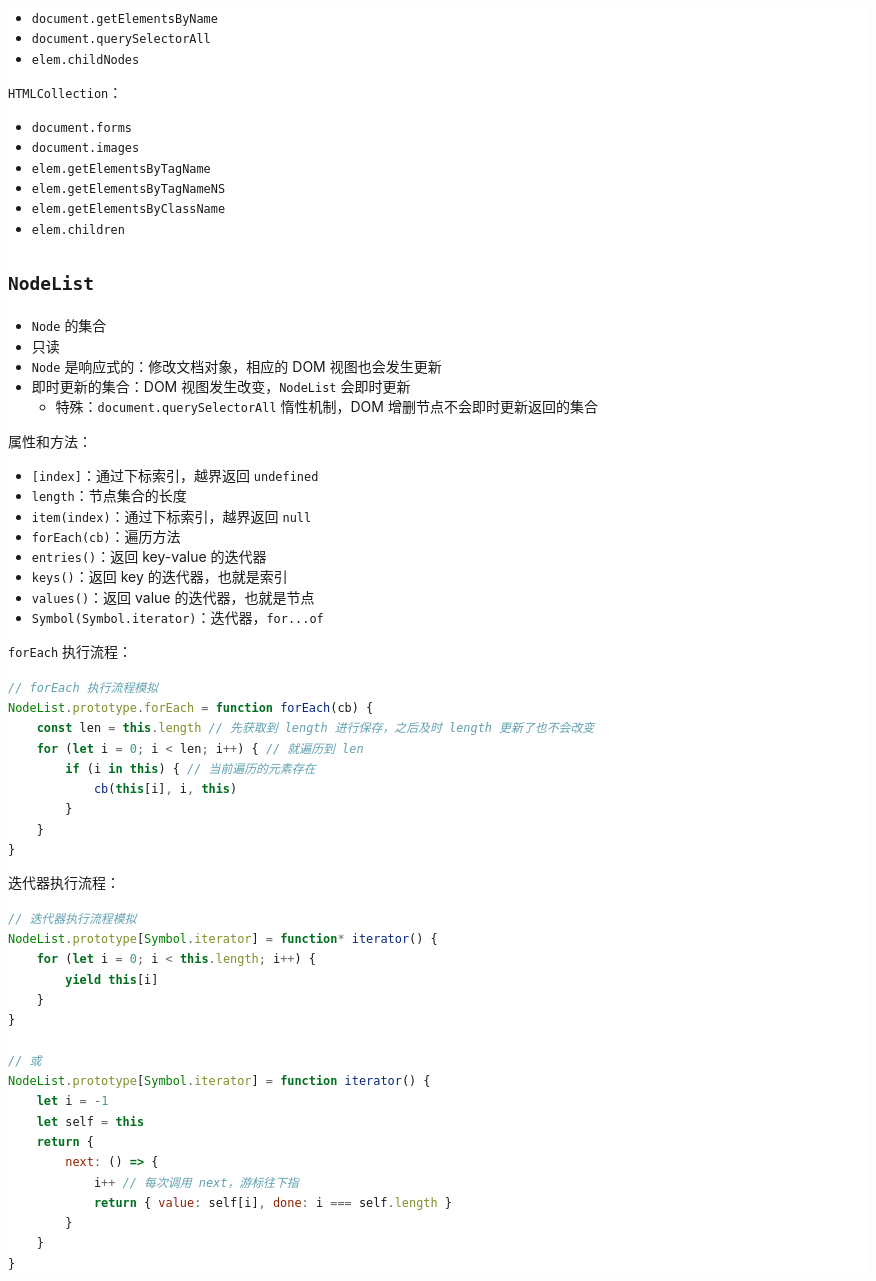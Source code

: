 - `document.getElementsByName`
- `document.querySelectorAll`
- `elem.childNodes`

`HTMLCollection`：

- `document.forms`
- `document.images`
- `elem.getElementsByTagName`
- `elem.getElementsByTagNameNS`
- `elem.getElementsByClassName`
- `elem.children`

## `NodeList`

- `Node` 的集合
- 只读
- `Node` 是响应式的：修改文档对象，相应的 DOM 视图也会发生更新
- 即时更新的集合：DOM 视图发生改变，`NodeList` 会即时更新
	- 特殊：`document.querySelectorAll` 惰性机制，DOM 增删节点不会即时更新返回的集合

属性和方法：

- `[index]`：通过下标索引，越界返回 `undefined`
- `length`：节点集合的长度
- `item(index)`：通过下标索引，越界返回 `null`
- `forEach(cb)`：遍历方法
- `entries()`：返回 key-value 的迭代器
- `keys()`：返回 key 的迭代器，也就是索引
- `values()`：返回 value 的迭代器，也就是节点
- `Symbol(Symbol.iterator)`：迭代器，`for...of`

`forEach` 执行流程：

```js
// forEach 执行流程模拟
NodeList.prototype.forEach = function forEach(cb) {
    const len = this.length // 先获取到 length 进行保存，之后及时 length 更新了也不会改变
    for (let i = 0; i < len; i++) { // 就遍历到 len
        if (i in this) { // 当前遍历的元素存在
            cb(this[i], i, this)
        }
    }
}
```

迭代器执行流程：

```js
// 迭代器执行流程模拟
NodeList.prototype[Symbol.iterator] = function* iterator() {
    for (let i = 0; i < this.length; i++) {
        yield this[i]
    }
}

// 或
NodeList.prototype[Symbol.iterator] = function iterator() {
    let i = -1
    let self = this
    return {
        next: () => {
            i++ // 每次调用 next，游标往下指
            return { value: self[i], done: i === self.length }
        }
    }
}
```